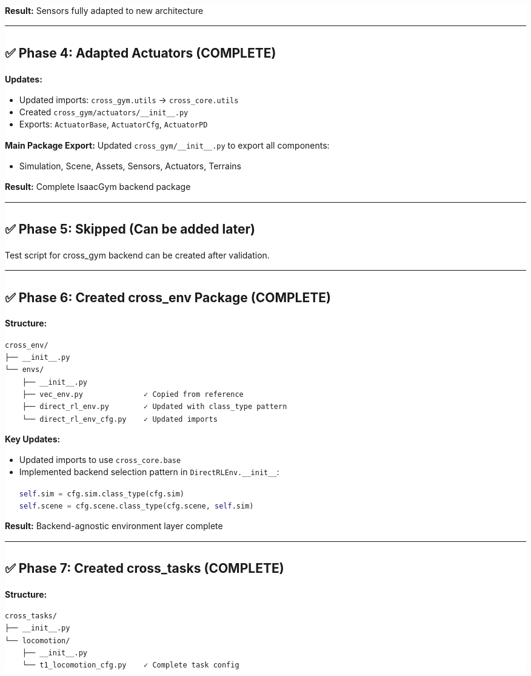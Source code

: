 **Result:** Sensors fully adapted to new architecture

---

## ✅ Phase 4: Adapted Actuators (COMPLETE)

**Updates:**
- Updated imports: `cross_gym.utils` → `cross_core.utils`
- Created `cross_gym/actuators/__init__.py`
- Exports: `ActuatorBase`, `ActuatorCfg`, `ActuatorPD`

**Main Package Export:**
Updated `cross_gym/__init__.py` to export all components:
- Simulation, Scene, Assets, Sensors, Actuators, Terrains

**Result:** Complete IsaacGym backend package

---

## ✅ Phase 5: Skipped (Can be added later)

Test script for cross_gym backend can be created after validation.

---

## ✅ Phase 6: Created cross_env Package (COMPLETE)

**Structure:**
```
cross_env/
├── __init__.py
└── envs/
    ├── __init__.py
    ├── vec_env.py              ✓ Copied from reference
    ├── direct_rl_env.py        ✓ Updated with class_type pattern
    └── direct_rl_env_cfg.py    ✓ Updated imports
```

**Key Updates:**
- Updated imports to use `cross_core.base`
- Implemented backend selection pattern in `DirectRLEnv.__init__`:
  ```python
  self.sim = cfg.sim.class_type(cfg.sim)
  self.scene = cfg.scene.class_type(cfg.scene, self.sim)
  ```

**Result:** Backend-agnostic environment layer complete

---

## ✅ Phase 7: Created cross_tasks (COMPLETE)

**Structure:**
```
cross_tasks/
├── __init__.py
└── locomotion/
    ├── __init__.py
    └── t1_locomotion_cfg.py    ✓ Complete task config
```
